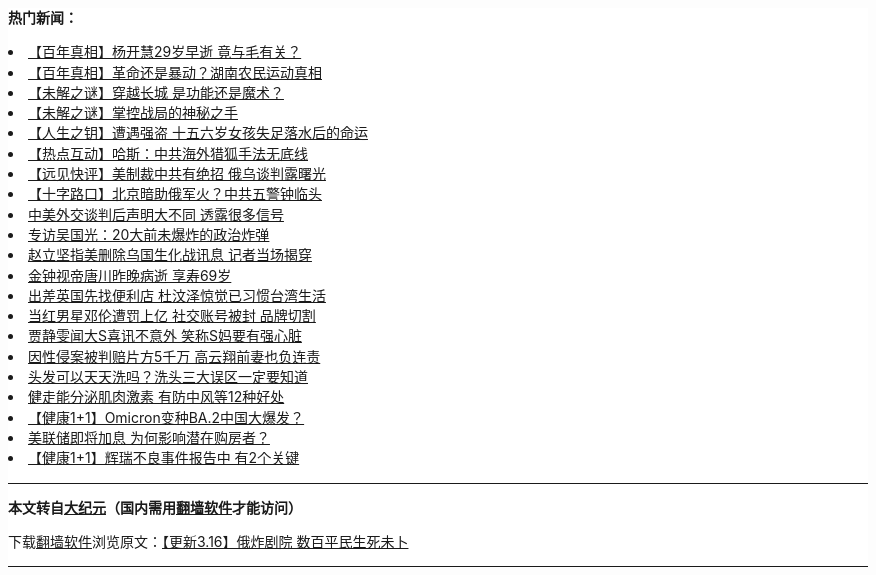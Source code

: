 <strong>热门新闻：</strong>
<li><a href="https://github.com/zauykv312/djy/blob/master/gb/22/3/3/n13617747.md#1">【百年真相】杨开慧29岁早逝 竟与毛有关？</a></li>
<li><a href="https://github.com/zauykv312/djy/blob/master/gb/21/12/10/n13430091.md#1">【百年真相】革命还是暴动？湖南农民运动真相</a></li>
<li><a href="https://github.com/zauykv312/djy/blob/master/gb/22/3/13/n13643964.md#1">【未解之谜】穿越长城 是功能还是魔术？</a></li>
<li><a href="https://github.com/zauykv312/djy/blob/master/gb/22/3/11/n13637979.md#1">【未解之谜】掌控战局的神秘之手</a></li>
<li><a href="https://github.com/zauykv312/djy/blob/master/gb/22/3/10/n13635669.md#1">【人生之钥】遭遇强盗 十五六岁女孩失足落水后的命运</a></li>
<li><a href="https://github.com/zauykv312/djy/blob/master/gb/22/3/16/n13648880.md#1">【热点互动】哈斯：中共海外猎狐手法无底线</a></li>
<li><a href="https://github.com/zauykv312/djy/blob/master/gb/22/3/16/n13651512.md#1">【远见快评】美制裁中共有绝招 俄乌谈判露曙光</a></li>
<li><a href="https://github.com/zauykv312/djy/blob/master/gb/22/3/15/n13647794.md#1">【十字路口】北京暗助俄军火？中共五警钟临头</a></li>
<li><a href="https://github.com/zauykv312/djy/blob/master/gb/22/3/15/n13648223.md#1">中美外交谈判后声明大不同 透露很多信号</a></li>
<li><a href="https://github.com/zauykv312/djy/blob/master/gb/22/3/15/n13646596.md#1">专访吴国光：20大前未爆炸的政治炸弹</a></li>
<li><a href="https://github.com/zauykv312/djy/blob/master/gb/22/3/15/n13648112.md#1">赵立坚指美删除乌国生化战讯息 记者当场揭穿</a></li>
<li><a href="https://github.com/zauykv312/djy/blob/master/gb/22/3/14/n13644401.md#1">金钟视帝唐川昨晚病逝 享寿69岁</a></li>
<li><a href="https://github.com/zauykv312/djy/blob/master/gb/22/3/14/n13646078.md#1">出差英国先找便利店 杜汶泽惊觉已习惯台湾生活</a></li>
<li><a href="https://github.com/zauykv312/djy/blob/master/gb/22/3/15/n13648253.md#1">当红男星邓伦遭罚上亿 社交账号被封 品牌切割</a></li>
<li><a href="https://github.com/zauykv312/djy/blob/master/gb/22/3/14/n13645764.md#1">贾静雯闻大S喜讯不意外 笑称S妈要有强心脏</a></li>
<li><a href="https://github.com/zauykv312/djy/blob/master/gb/22/3/15/n13648432.md#1">因性侵案被判赔片方5千万 高云翔前妻也负连责</a></li>
<li><a href="https://github.com/zauykv312/djy/blob/master/gb/22/3/9/n13634214.md#1">头发可以天天洗吗？洗头三大误区一定要知道</a></li>
<li><a href="https://github.com/zauykv312/djy/blob/master/gb/22/3/12/n13640906.md#1">健走能分泌肌肉激素 有防中风等12种好处</a></li>
<li><a href="https://github.com/zauykv312/djy/blob/master/gb/22/3/16/n13650461.md#1">【健康1+1】Omicron变种BA.2中国大爆发？</a></li>
<li><a href="https://github.com/zauykv312/djy/blob/master/gb/22/3/14/n13644865.md#1">美联储即将加息 为何影响潜在购房者？</a></li>
<li><a href="https://github.com/zauykv312/djy/blob/master/gb/22/3/15/n13647625.md#1">【健康1+1】辉瑞不良事件报告中 有2个关键</a></li>
<hr>

<strong>本文转自<a href="https://www.epochtimes.com">大纪元</a>（国内需用<a href="https://github.com/zauykv312/www/blob/master/README.md#8">翻墙软件</a>才能访问）</strong><p>下载<a href="https://github.com/zauykv312/www/blob/master/README.md#8">翻墙软件</a>浏览原文：<a href="https://www.epochtimes.com/gb/22/3/16/n13650532.htm">【更新3.16】俄炸剧院 数百平民生死未卜</a></p><hr>
